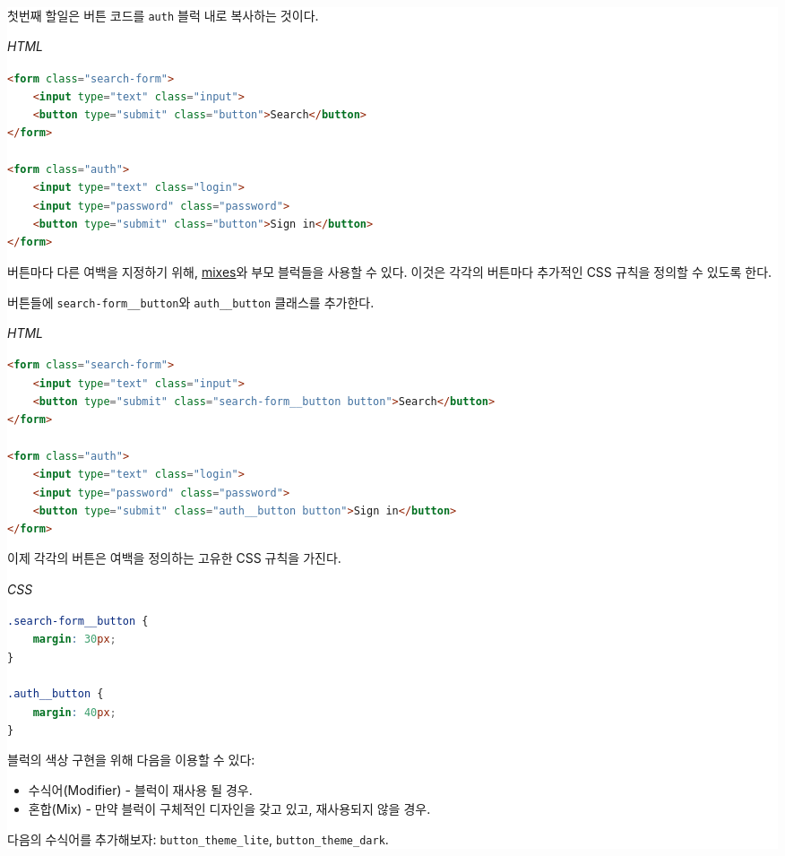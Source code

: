 첫번째 할일은 버튼 코드를 `auth` 블럭 내로 복사하는 것이다.

*HTML*

```html
<form class="search-form">
    <input type="text" class="input">
    <button type="submit" class="button">Search</button>
</form>

<form class="auth">
    <input type="text" class="login">
    <input type="password" class="password">
    <button type="submit" class="button">Sign in</button>
</form>
```

버튼마다 다른 여백을 지정하기 위해, [mixes](https://en.bem.info/methodology/css/#mixes)와 부모 블럭들을 사용할 수 있다. 이것은 각각의 버튼마다 추가적인 CSS 규칙을 정의할 수 있도록 한다.

버튼들에 `search-form__button`와 `auth__button` 클래스를 추가한다.

*HTML*

```html
<form class="search-form">
    <input type="text" class="input">
    <button type="submit" class="search-form__button button">Search</button>
</form>

<form class="auth">
    <input type="text" class="login">
    <input type="password" class="password">
    <button type="submit" class="auth__button button">Sign in</button>
</form>
```

이제 각각의 버튼은 여백을 정의하는 고유한 CSS 규칙을 가진다.

*CSS*

```css
.search-form__button {
    margin: 30px;
}

.auth__button {
    margin: 40px;
}
``` 

블럭의 색상 구현을 위해 다음을 이용할 수 있다:

* 수식어(Modifier) - 블럭이 재사용 될 경우.
* 혼합(Mix) - 만약 블럭이 구체적인 디자인을 갖고 있고, 재사용되지 않을 경우.

다음의 수식어를 추가해보자: `button_theme_lite`, `button_theme_dark`.
